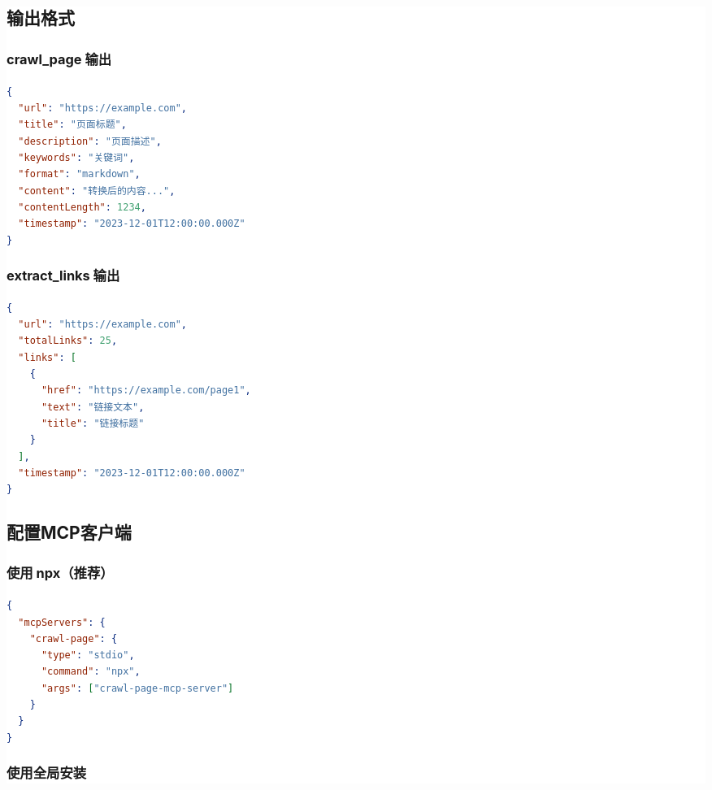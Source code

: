 ## 输出格式

### crawl_page 输出

```json
{
  "url": "https://example.com",
  "title": "页面标题",
  "description": "页面描述",
  "keywords": "关键词",
  "format": "markdown",
  "content": "转换后的内容...",
  "contentLength": 1234,
  "timestamp": "2023-12-01T12:00:00.000Z"
}
```

### extract_links 输出

```json
{
  "url": "https://example.com",
  "totalLinks": 25,
  "links": [
    {
      "href": "https://example.com/page1",
      "text": "链接文本",
      "title": "链接标题"
    }
  ],
  "timestamp": "2023-12-01T12:00:00.000Z"
}
```

## 配置MCP客户端

### 使用 npx（推荐）

```json
{
  "mcpServers": {
    "crawl-page": {
      "type": "stdio",
      "command": "npx",
      "args": ["crawl-page-mcp-server"]
    }
  }
}
```

### 使用全局安装
